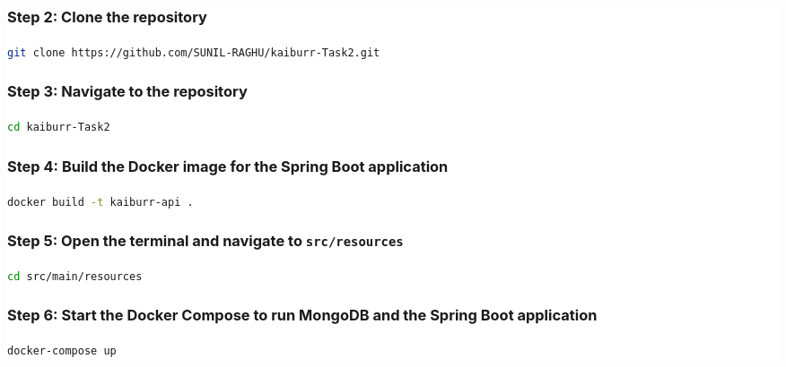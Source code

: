 ### **Step 2: Clone the repository**

```bash
git clone https://github.com/SUNIL-RAGHU/kaiburr-Task2.git
```

### **Step 3: Navigate to the repository**

```bash
cd kaiburr-Task2
```

### **Step 4: Build the Docker image for the Spring Boot application**

```bash
docker build -t kaiburr-api .
```

### **Step 5: Open the terminal and navigate to `src/resources`**

```bash
cd src/main/resources
```

### **Step 6: Start the Docker Compose to run MongoDB and the Spring Boot application**

```bash
docker-compose up
```
